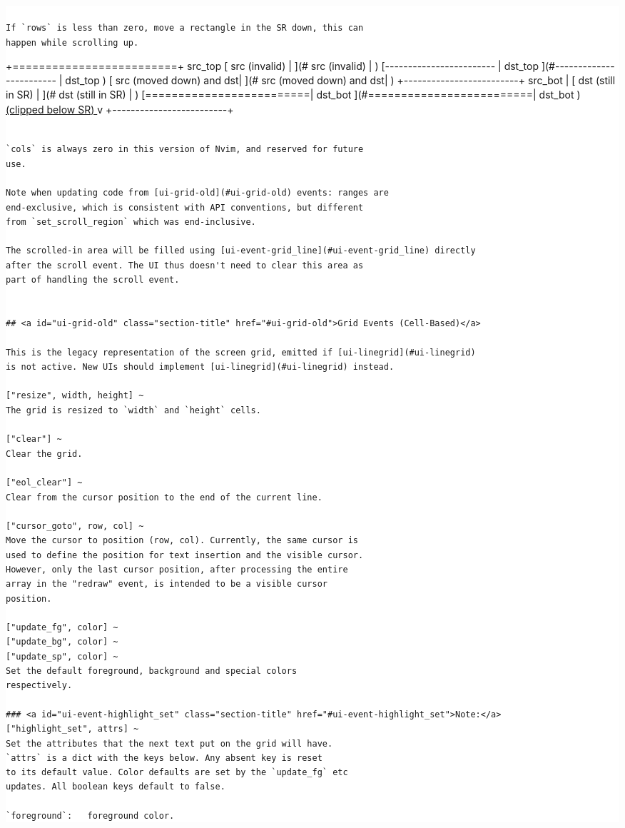 
```

If `rows` is less than zero, move a rectangle in the SR down, this can
happen while scrolling up.
```
+=========================+ src_top
[ src (invalid)           |            ](# src (invalid)           |            )
[------------------------ | dst_top    ](#------------------------ | dst_top    )
[ src (moved down) and dst|            ](# src (moved down) and dst|            )
+-------------------------+ src_bot    |
[ dst (still in SR)       |            ](# dst (still in SR)       |            )
[=========================| dst_bot    ](#=========================| dst_bot    )
[ (clipped below SR)      ](# (clipped below SR)      )            v
+-------------------------+

```

`cols` is always zero in this version of Nvim, and reserved for future
use. 

Note when updating code from [ui-grid-old](#ui-grid-old) events: ranges are
end-exclusive, which is consistent with API conventions, but different
from `set_scroll_region` which was end-inclusive.

The scrolled-in area will be filled using [ui-event-grid_line](#ui-event-grid_line) directly
after the scroll event. The UI thus doesn't need to clear this area as
part of handling the scroll event.


## <a id="ui-grid-old" class="section-title" href="#ui-grid-old">Grid Events (Cell-Based)</a> 

This is the legacy representation of the screen grid, emitted if [ui-linegrid](#ui-linegrid)
is not active. New UIs should implement [ui-linegrid](#ui-linegrid) instead.

["resize", width, height] ~
The grid is resized to `width` and `height` cells.

["clear"] ~
Clear the grid.

["eol_clear"] ~
Clear from the cursor position to the end of the current line.

["cursor_goto", row, col] ~
Move the cursor to position (row, col). Currently, the same cursor is
used to define the position for text insertion and the visible cursor.
However, only the last cursor position, after processing the entire
array in the "redraw" event, is intended to be a visible cursor
position.

["update_fg", color] ~
["update_bg", color] ~
["update_sp", color] ~
Set the default foreground, background and special colors
respectively.

### <a id="ui-event-highlight_set" class="section-title" href="#ui-event-highlight_set">Note:</a>
["highlight_set", attrs] ~
Set the attributes that the next text put on the grid will have.
`attrs` is a dict with the keys below. Any absent key is reset
to its default value. Color defaults are set by the `update_fg` etc
updates. All boolean keys default to false.

`foreground`:	foreground color.
```